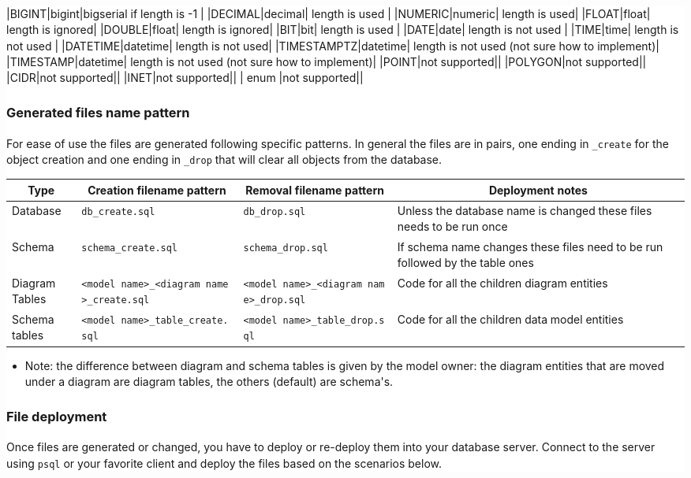 |BIGINT|bigint|bigserial if length is -1 |
|DECIMAL|decimal| length is used |
|NUMERIC|numeric| length is used|
|FLOAT|float| length is ignored|
|DOUBLE|float| length is ignored|
|BIT|bit| length is used |
|DATE|date| length is not used |
|TIME|time| length is not used |
|DATETIME|datetime| length is not used|
|TIMESTAMPTZ|datetime| length is not used (not sure how to implement)|
|TIMESTAMP|datetime| length is not used (not sure how to implement)|
|POINT|not supported||
|POLYGON|not supported||
|CIDR|not supported|| 
|INET|not supported|| 
| enum |not supported|| 

### Generated files name pattern

For ease of use the files are generated following specific patterns. In general the files are in pairs, one ending in `_create` for the object creation and one ending in `_drop` that will clear all objects from the database.

| Type | Creation filename pattern | Removal filename pattern | Deployment notes |
| --- | --- | --- | --- |
| Database | `db_create.sql` | `db_drop.sql` | Unless the database name is changed these files needs to be run once |
| Schema | `schema_create.sql` | `schema_drop.sql` | If schema name changes these files need to be run followed by the table ones |
| Diagram Tables | `<model name>_<diagram name>_create.sql` | `<model name>_<diagram name>_drop.sql` | Code for all the children diagram entities|
| Schema tables |  `<model name>_table_create.sql` | `<model name>_table_drop.sql` | Code for all the children data model entities|

* Note: the difference between diagram and schema tables is given by the model owner: the diagram entities that are moved under a diagram are diagram tables, the others (default) are schema's.

### File deployment

Once files are generated or changed, you have to deploy or re-deploy them into your database server. Connect to the server using `psql` or your favorite client and deploy the files based on the scenarios below.
